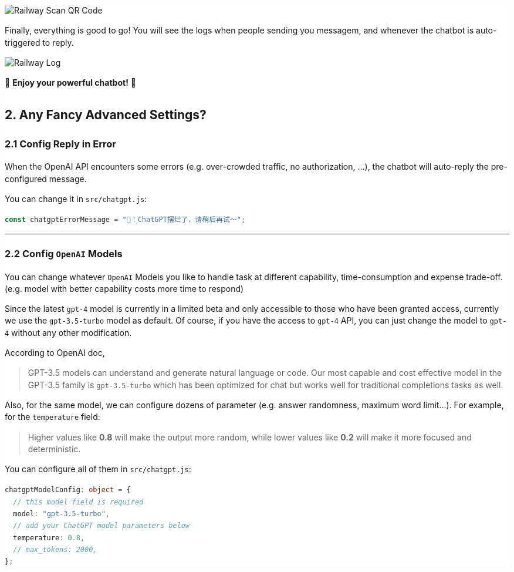 ![Railway Scan QR Code](doc/img/Railway_QRCode.png)

Finally, everything is good to go! You will see the logs when people sending you messagem, and whenever the chatbot is auto-triggered to reply.

![Railway Log](doc/img/Railway_log.png)

🤖 **Enjoy your powerful chatbot!** 🤖

## 2. Any Fancy Advanced Settings?

### 2.1 Config Reply in Error

When the OpenAI API encounters some errors (e.g. over-crowded traffic, no authorization, ...), the chatbot will auto-reply the pre-configured message.

You can change it in `src/chatgpt.js`:

```typescript
const chatgptErrorMessage = "🤖️：ChatGPT摆烂了，请稍后再试～";
```

---

### 2.2 Config `OpenAI` Models

You can change whatever `OpenAI` Models you like to handle task at different capability, time-consumption and expense trade-off. (e.g. model with better capability costs more time to respond)

Since the latest `gpt-4` model is currently in a limited beta and only accessible to those who have been granted access, currently we use the `gpt-3.5-turbo` model as default. Of course, if you have the access to `gpt-4` API, you can just change the model to `gpt-4` without any other modification.

According to OpenAI doc,

> GPT-3.5 models can understand and generate natural language or code. Our most capable and cost effective model in the GPT-3.5 family is `gpt-3.5-turbo` which has been optimized for chat but works well for traditional completions tasks as well.

Also, for the same model, we can configure dozens of parameter (e.g. answer randomness, maximum word limit...). For example, for the `temperature` field:

> Higher values like **0.8** will make the output more random, while lower values like **0.2** will make it more focused and deterministic.

You can configure all of them in `src/chatgpt.js`:

```typescript
chatgptModelConfig: object = {
  // this model field is required
  model: "gpt-3.5-turbo",
  // add your ChatGPT model parameters below
  temperature: 0.8,
  // max_tokens: 2000,
};
```
